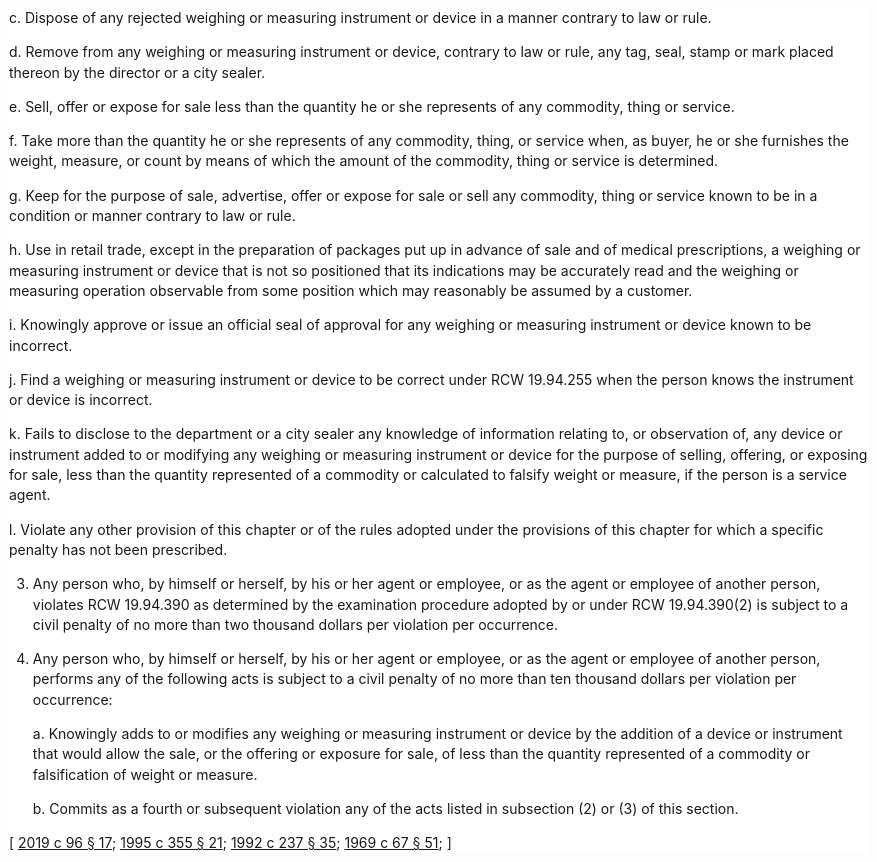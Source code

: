    c. Dispose of any rejected weighing or measuring instrument or device in a manner contrary to law or rule.

   d. Remove from any weighing or measuring instrument or device, contrary to law or rule, any tag, seal, stamp or mark placed thereon by the director or a city sealer.

   e. Sell, offer or expose for sale less than the quantity he or she represents of any commodity, thing or service.

   f. Take more than the quantity he or she represents of any commodity, thing, or service when, as buyer, he or she furnishes the weight, measure, or count by means of which the amount of the commodity, thing or service is determined.

   g. Keep for the purpose of sale, advertise, offer or expose for sale or sell any commodity, thing or service known to be in a condition or manner contrary to law or rule.

   h. Use in retail trade, except in the preparation of packages put up in advance of sale and of medical prescriptions, a weighing or measuring instrument or device that is not so positioned that its indications may be accurately read and the weighing or measuring operation observable from some position which may reasonably be assumed by a customer.

   i. Knowingly approve or issue an official seal of approval for any weighing or measuring instrument or device known to be incorrect.

   j. Find a weighing or measuring instrument or device to be correct under RCW 19.94.255 when the person knows the instrument or device is incorrect.

   k. Fails to disclose to the department or a city sealer any knowledge of information relating to, or observation of, any device or instrument added to or modifying any weighing or measuring instrument or device for the purpose of selling, offering, or exposing for sale, less than the quantity represented of a commodity or calculated to falsify weight or measure, if the person is a service agent.

   l. Violate any other provision of this chapter or of the rules adopted under the provisions of this chapter for which a specific penalty has not been prescribed.

3. Any person who, by himself or herself, by his or her agent or employee, or as the agent or employee of another person, violates RCW 19.94.390 as determined by the examination procedure adopted by or under RCW 19.94.390(2) is subject to a civil penalty of no more than two thousand dollars per violation per occurrence.

4. Any person who, by himself or herself, by his or her agent or employee, or as the agent or employee of another person, performs any of the following acts is subject to a civil penalty of no more than ten thousand dollars per violation per occurrence:

   a. Knowingly adds to or modifies any weighing or measuring instrument or device by the addition of a device or instrument that would allow the sale, or the offering or exposure for sale, of less than the quantity represented of a commodity or falsification of weight or measure.

   b. Commits as a fourth or subsequent violation any of the acts listed in subsection (2) or (3) of this section.

\[ [2019 c 96 § 17](https://lawfilesext.leg.wa.gov/biennium/2019-20/Pdf/Bills/Session%20Laws/House/1298-S.SL.pdf?cite=2019%20c%2096%20§%2017); [1995 c 355 § 21](https://lawfilesext.leg.wa.gov/biennium/1995-96/Pdf/Bills/Session%20Laws/House/1524-S2.SL.pdf?cite=1995%20c%20355%20§%2021); [1992 c 237 § 35](https://lawfilesext.leg.wa.gov/biennium/1991-92/Pdf/Bills/Session%20Laws/Senate/6483-S.SL.pdf?cite=1992%20c%20237%20§%2035); [1969 c 67 § 51](https://leg.wa.gov/CodeReviser/documents/sessionlaw/1969c67.pdf?cite=1969%20c%2067%20§%2051); \]
